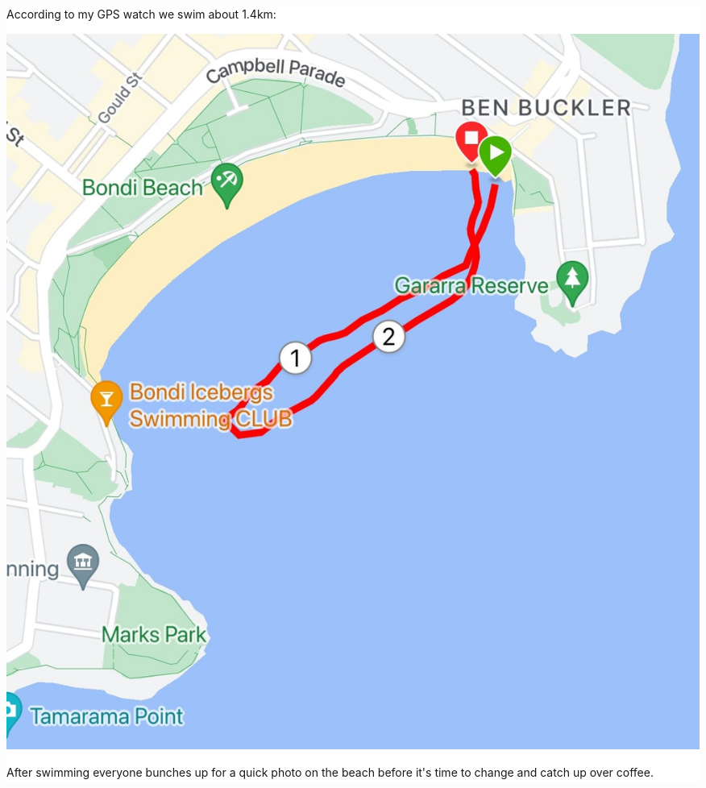 According to my GPS watch we swim about 1.4km:

![](/assets/images/2024/10/Screenshot-2024-10-25-at-3.35.51-PM.jpeg)

After swimming everyone bunches up for a quick photo on the beach before it's time to change and catch up over coffee.
